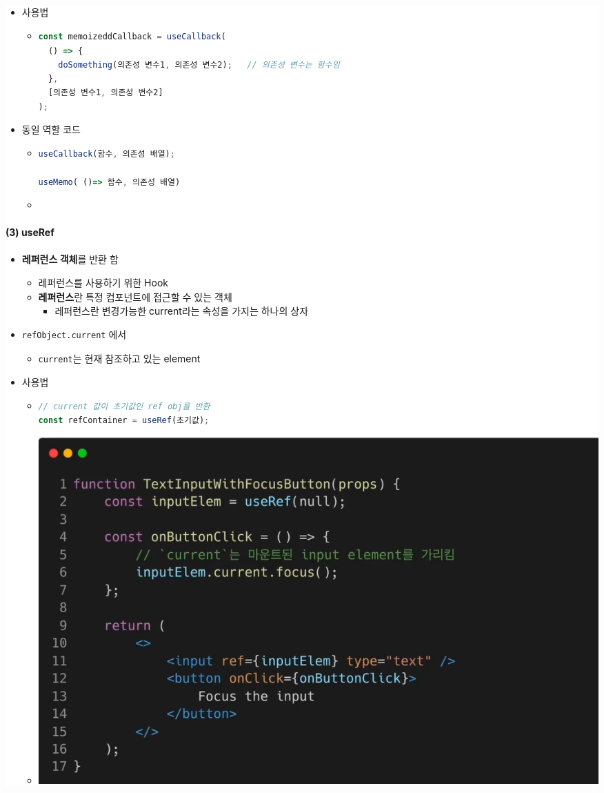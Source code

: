 + 사용법

  + ```ts
    const memoizeddCallback = useCallback(
      () => {
        doSomething(의존성 변수1, 의존성 변수2);   // 의존성 변수는 함수임
      },
      [의존성 변수1, 의존성 변수2]
    );
    ```

+ 동일 역할 코드

  + ```ts
    useCallback(함수, 의존성 배열);
    
    useMemo( ()=> 함수, 의존성 배열)
    ```

  + 

#### (3) useRef

+ **레퍼런스 객체**를 반환 함

  + 레퍼런스를 사용하기 위한 Hook
  + **레퍼런스**란 특정 컴포넌트에 접근할 수 있는 객체
    + 레퍼런스란 변경가능한 current라는 속성을 가지는 하나의 상자

+ `refObject.current` 에서

  + `current`는 현재 참조하고 있는 element

+ 사용법

  + ```ts
    // current 값이 초기값인 ref obj를 반환
    const refContainer = useRef(초기값);
    ```

  + ![image-20220718002220278](react.assets/image-20220718002220278.png)

